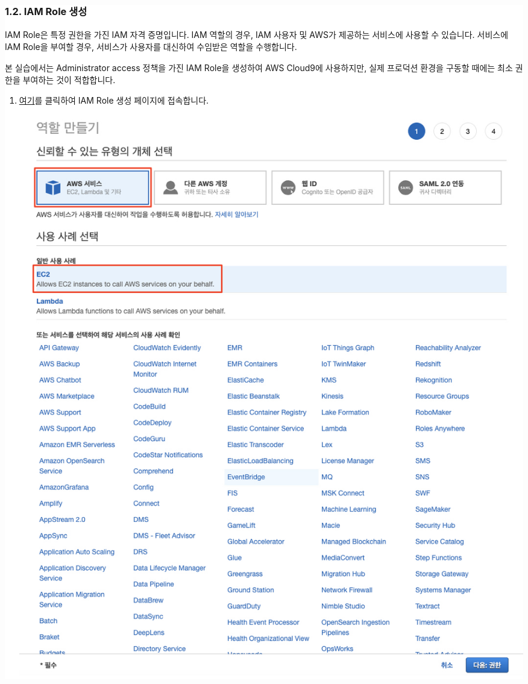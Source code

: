 ### 1.2. IAM Role 생성

IAM Role은 특정 권한을 가진 IAM 자격 증명입니다. IAM 역할의 경우, IAM 사용자 및 AWS가 제공하는 서비스에 사용할 수 있습니다. 서비스에 IAM Role을 부여할 경우, 서비스가 사용자를 대신하여 수임받은 역할을 수행합니다.

본 실습에서는 Administrator access 정책을 가진 IAM Role을 생성하여 AWS Cloud9에 사용하지만, 실제 프로덕션 환경을 구동할 때에는 최소 권한을 부여하는 것이 적합합니다.

1. [여기](https://console.aws.amazon.com/iam/home#/roles$new?step=type&commonUseCase=EC2%2BEC2&selectedUseCase=EC2&policies=arn:aws:iam::aws:policy%2FAdministratorAccess)를 클릭하여 IAM Role 생성 페이지에 접속합니다.<br>

   ![Cloud9 IAM Role Create](./assets/create-cloud9-iam-role.png)
